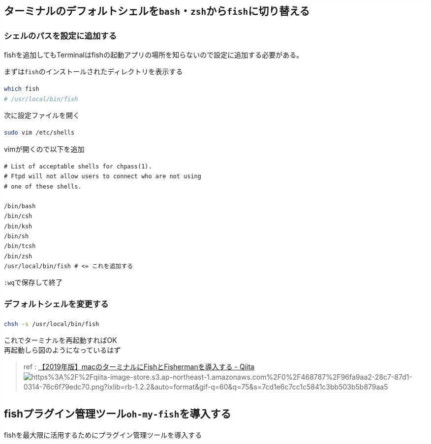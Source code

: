 
## ターミナルのデフォルトシェルを`bash`・`zsh`から`fish`に切り替える  

### シェルのパスを設定に追加する  

fishを追加してもTerminalはfishの起動アプリの場所を知らないので設定に追加する必要がある。  

まずは`fish`のインストールされたディレクトリを表示する  
```bash  
which fish  
# /usr/local/bin/fish  
```  

次に設定ファイルを開く  

```bash  
sudo vim /etc/shells  
```  
vimが開くので以下を追加  

```bash:etc/shells  
# List of acceptable shells for chpass(1).  
# Ftpd will not allow users to connect who are not using  
# one of these shells.  

/bin/bash  
/bin/csh  
/bin/ksh  
/bin/sh  
/bin/tcsh  
/bin/zsh  
/usr/local/bin/fish # <= これを追加する  
```  
`:wq`で保存して終了  

### デフォルトシェルを変更する  

```bash  
chsh -s /usr/local/bin/fish  
```  
これでターミナルを再起動すればOK  
再起動しら図のようになっているはず  

>  ref : [【2019年版】macのターミナルにFishとFishermanを導入する - Qiita](https://qiita.com/minako-ph/items/dba6d65b741e3a30ad16)  
> ![https%3A%2F%2Fqiita-image-store.s3.ap-northeast-1.amazonaws.com%2F0%2F468787%2F96fa9aa2-28c7-87d1-0314-76c6f79edc70.png?ixlib=rb-1.2.2&auto=format&gif-q=60&q=75&s=7cd1e6c7cc1c5841c3bb503b5b879aa5](https://qiita-user-contents.imgix.net/https%3A%2F%2Fqiita-image-store.s3.ap-northeast-1.amazonaws.com%2F0%2F468787%2F96fa9aa2-28c7-87d1-0314-76c6f79edc70.png?ixlib=rb-1.2.2&auto=format&gif-q=60&q=75&s=7cd1e6c7cc1c5841c3bb503b5b879aa5)  


## fishプラグイン管理ツール`oh-my-fish`を導入する  

fishを最大限に活用するためにプラグイン管理ツールを導入する  
